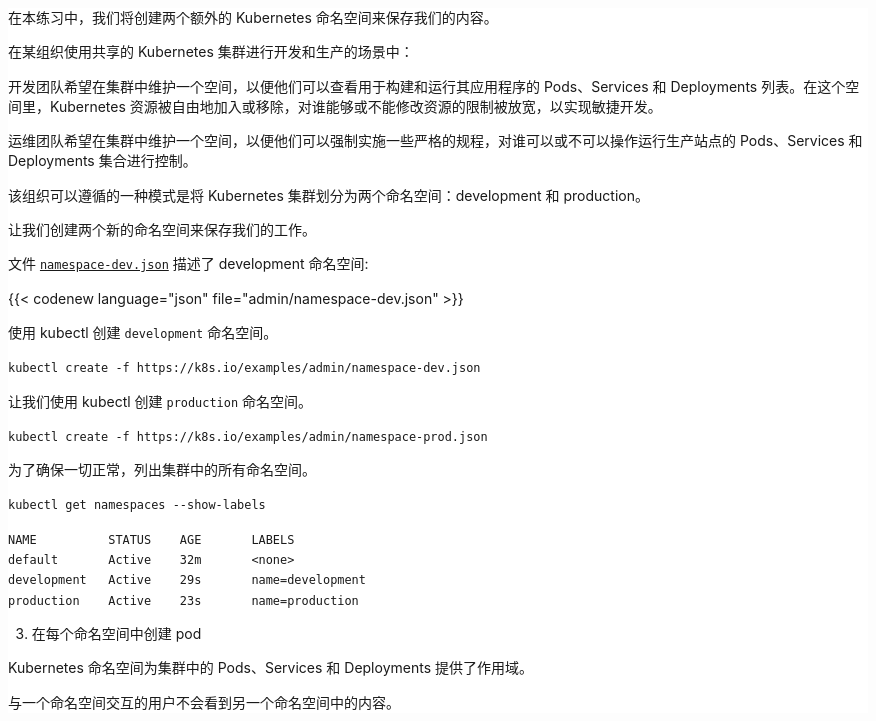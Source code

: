 

在本练习中，我们将创建两个额外的 Kubernetes 命名空间来保存我们的内容。



在某组织使用共享的 Kubernetes 集群进行开发和生产的场景中：



开发团队希望在集群中维护一个空间，以便他们可以查看用于构建和运行其应用程序的 Pods、Services 和 Deployments 列表。在这个空间里，Kubernetes 资源被自由地加入或移除，对谁能够或不能修改资源的限制被放宽，以实现敏捷开发。



运维团队希望在集群中维护一个空间，以便他们可以强制实施一些严格的规程，对谁可以或不可以操作运行生产站点的 Pods、Services 和 Deployments 集合进行控制。



该组织可以遵循的一种模式是将 Kubernetes 集群划分为两个命名空间：development 和 production。



让我们创建两个新的命名空间来保存我们的工作。



文件 [`namespace-dev.json`](/examples/admin/namespace-dev.json) 描述了 development 命名空间:

{{< codenew language="json" file="admin/namespace-dev.json" >}}



使用 kubectl 创建 `development` 命名空间。

```shell
kubectl create -f https://k8s.io/examples/admin/namespace-dev.json
```



让我们使用 kubectl 创建 `production` 命名空间。

```shell
kubectl create -f https://k8s.io/examples/admin/namespace-prod.json
```



为了确保一切正常，列出集群中的所有命名空间。

```shell
kubectl get namespaces --show-labels
```
```
NAME          STATUS    AGE       LABELS
default       Active    32m       <none>
development   Active    29s       name=development
production    Active    23s       name=production
```



3. 在每个命名空间中创建 pod



Kubernetes 命名空间为集群中的 Pods、Services 和 Deployments 提供了作用域。

与一个命名空间交互的用户不会看到另一个命名空间中的内容。
